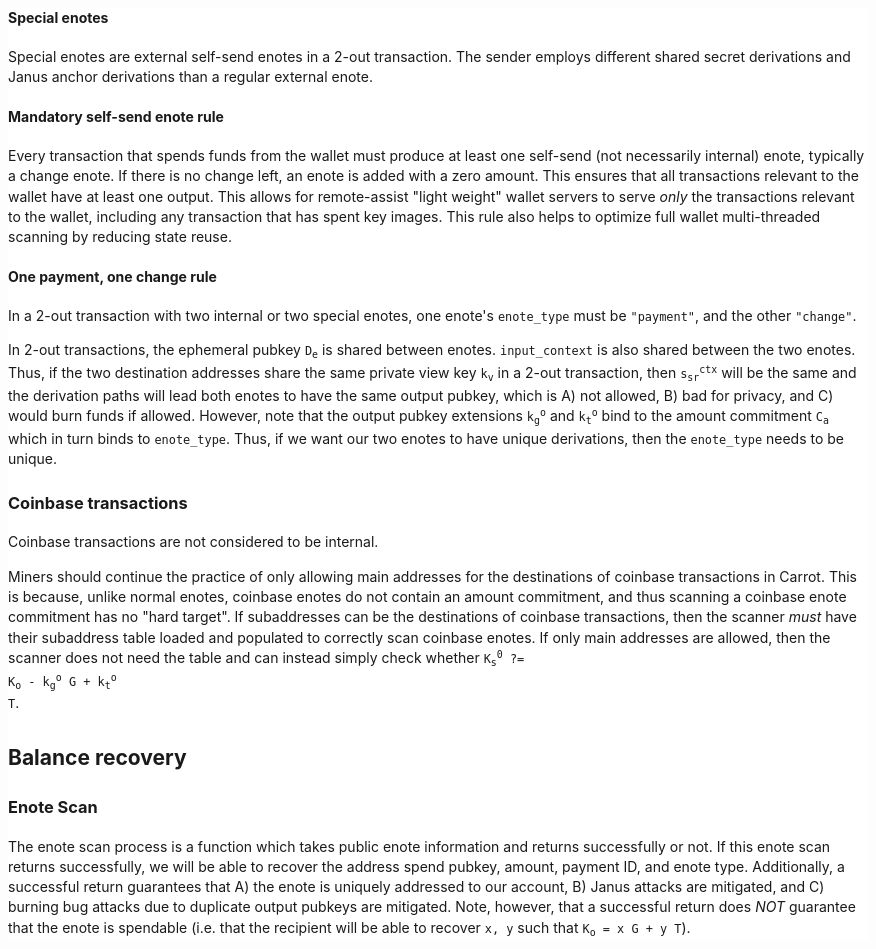 #### Special enotes

Special enotes are external self-send enotes in a 2-out transaction. The sender employs different shared secret derivations and Janus anchor derivations than a regular external enote.

#### Mandatory self-send enote rule

Every transaction that spends funds from the wallet must produce at least one self-send (not necessarily internal) enote, typically a change enote. If there is no change left, an enote is added with a zero amount. This ensures that all transactions relevant to the wallet have at least one output. This allows for remote-assist "light weight" wallet servers to serve *only* the transactions relevant to the wallet, including any transaction that has spent key images. This rule also helps to optimize full wallet multi-threaded scanning by reducing state reuse.

#### One payment, one change rule

In a 2-out transaction with two internal or two special enotes, one enote's `enote_type` must be `"payment"`, and the other `"change"`.

In 2-out transactions, the ephemeral pubkey <code>D<sub>e</sub></code> is shared between enotes. `input_context` is also shared between the two enotes. Thus, if the two destination addresses share the same private view key <code>k<sub>v</sub></code> in a 2-out transaction, then <code>s<sub>sr</sub><sup>ctx</sup></code> will be the same and the derivation paths will lead both enotes to have the same output pubkey, which is A) not allowed, B) bad for privacy, and C) would burn funds if allowed. However, note that the output pubkey extensions <code>k<sub>g</sub><sup>o</sup></code> and <code>k<sub>t</sub><sup>o</sup></code> bind to the amount commitment <code>C<sub>a</sub></code> which in turn binds to `enote_type`. Thus, if we want our two enotes to have unique derivations, then the `enote_type` needs to be unique.

### Coinbase transactions

Coinbase transactions are not considered to be internal.

Miners should continue the practice of only allowing main addresses for the destinations of coinbase transactions in Carrot. This is because, unlike normal enotes, coinbase enotes do not contain an amount commitment, and thus scanning a coinbase enote commitment has no "hard target". If subaddresses can be the destinations of coinbase transactions, then the scanner *must* have their subaddress table loaded and populated to correctly scan coinbase enotes. If only main addresses are allowed, then the scanner does not need the table and can instead simply check whether <code>K<sub>s</sub><sup>0</sup> ?= K<sub>o</sub> - k<sub>g</sub><sup>o</sup> G + k<sub>t</sub><sup>o</sup> T</code>.

## Balance recovery

### Enote Scan

The enote scan process is a function which takes public enote information and returns successfully or not. If this enote scan returns successfully, we will be able to recover the address spend pubkey, amount, payment ID, and enote type. Additionally, a successful return guarantees that A) the enote is uniquely addressed to our account, B) Janus attacks are mitigated, and C) burning bug attacks due to duplicate output pubkeys are mitigated. Note, however, that a successful return does *NOT* guarantee that the enote is spendable (i.e. that the recipient will be able to recover `x, y` such that <code>K<sub>o</sub> = x G + y T</code>).

